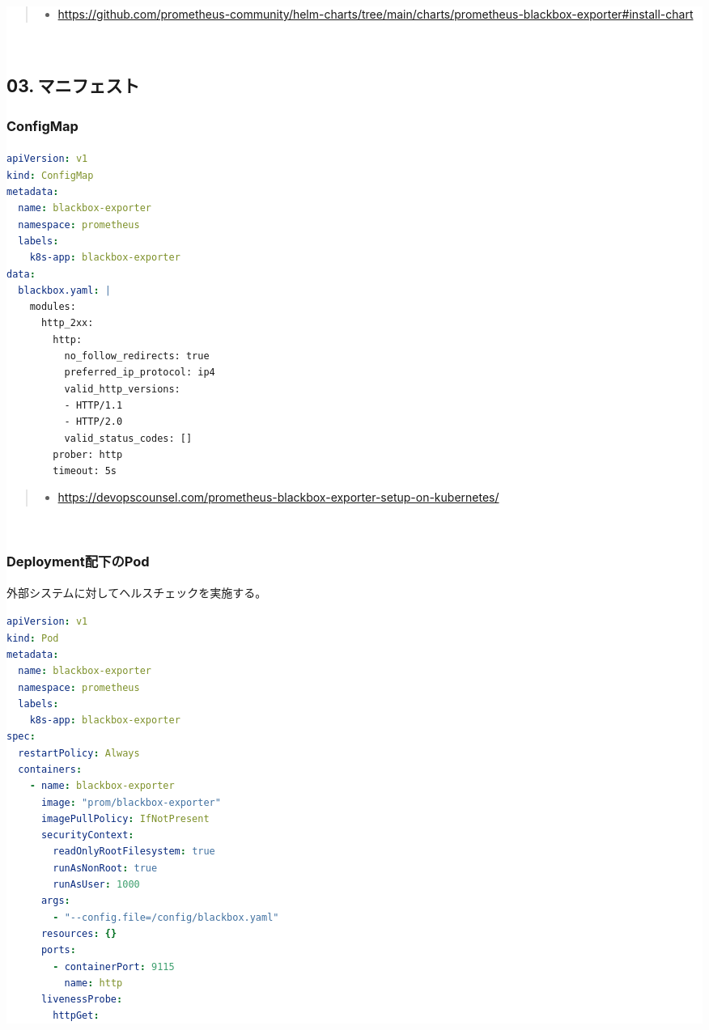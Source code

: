 > - https://github.com/prometheus-community/helm-charts/tree/main/charts/prometheus-blackbox-exporter#install-chart

<br>

## 03. マニフェスト

### ConfigMap

```yaml
apiVersion: v1
kind: ConfigMap
metadata:
  name: blackbox-exporter
  namespace: prometheus
  labels:
    k8s-app: blackbox-exporter
data:
  blackbox.yaml: |
    modules:
      http_2xx:
        http:
          no_follow_redirects: true
          preferred_ip_protocol: ip4
          valid_http_versions:
          - HTTP/1.1
          - HTTP/2.0
          valid_status_codes: []
        prober: http
        timeout: 5s
```

> - https://devopscounsel.com/prometheus-blackbox-exporter-setup-on-kubernetes/

<br>

### Deployment配下のPod

外部システムに対してヘルスチェックを実施する。

```yaml
apiVersion: v1
kind: Pod
metadata:
  name: blackbox-exporter
  namespace: prometheus
  labels:
    k8s-app: blackbox-exporter
spec:
  restartPolicy: Always
  containers:
    - name: blackbox-exporter
      image: "prom/blackbox-exporter"
      imagePullPolicy: IfNotPresent
      securityContext:
        readOnlyRootFilesystem: true
        runAsNonRoot: true
        runAsUser: 1000
      args:
        - "--config.file=/config/blackbox.yaml"
      resources: {}
      ports:
        - containerPort: 9115
          name: http
      livenessProbe:
        httpGet:
```